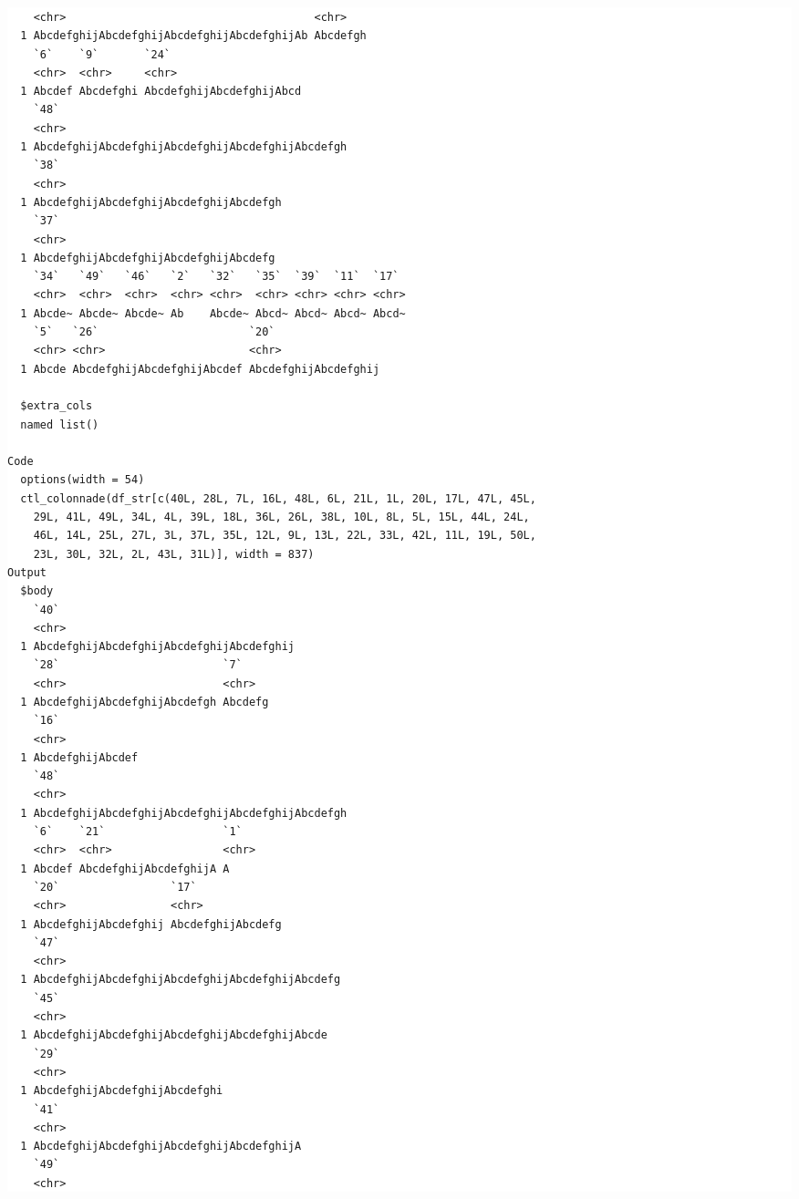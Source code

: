         <chr>                                      <chr>   
      1 AbcdefghijAbcdefghijAbcdefghijAbcdefghijAb Abcdefgh
        `6`    `9`       `24`                    
        <chr>  <chr>     <chr>                   
      1 Abcdef Abcdefghi AbcdefghijAbcdefghijAbcd
        `48`                                            
        <chr>                                           
      1 AbcdefghijAbcdefghijAbcdefghijAbcdefghijAbcdefgh
        `38`                                  
        <chr>                                 
      1 AbcdefghijAbcdefghijAbcdefghijAbcdefgh
        `37`                                 
        <chr>                                
      1 AbcdefghijAbcdefghijAbcdefghijAbcdefg
        `34`   `49`   `46`   `2`   `32`   `35`  `39`  `11`  `17` 
        <chr>  <chr>  <chr>  <chr> <chr>  <chr> <chr> <chr> <chr>
      1 Abcde~ Abcde~ Abcde~ Ab    Abcde~ Abcd~ Abcd~ Abcd~ Abcd~
        `5`   `26`                       `20`                
        <chr> <chr>                      <chr>               
      1 Abcde AbcdefghijAbcdefghijAbcdef AbcdefghijAbcdefghij
      
      $extra_cols
      named list()
      
    Code
      options(width = 54)
      ctl_colonnade(df_str[c(40L, 28L, 7L, 16L, 48L, 6L, 21L, 1L, 20L, 17L, 47L, 45L,
        29L, 41L, 49L, 34L, 4L, 39L, 18L, 36L, 26L, 38L, 10L, 8L, 5L, 15L, 44L, 24L,
        46L, 14L, 25L, 27L, 3L, 37L, 35L, 12L, 9L, 13L, 22L, 33L, 42L, 11L, 19L, 50L,
        23L, 30L, 32L, 2L, 43L, 31L)], width = 837)
    Output
      $body
        `40`                                    
        <chr>                                   
      1 AbcdefghijAbcdefghijAbcdefghijAbcdefghij
        `28`                         `7`    
        <chr>                        <chr>  
      1 AbcdefghijAbcdefghijAbcdefgh Abcdefg
        `16`            
        <chr>           
      1 AbcdefghijAbcdef
        `48`                                            
        <chr>                                           
      1 AbcdefghijAbcdefghijAbcdefghijAbcdefghijAbcdefgh
        `6`    `21`                  `1`  
        <chr>  <chr>                 <chr>
      1 Abcdef AbcdefghijAbcdefghijA A    
        `20`                 `17`             
        <chr>                <chr>            
      1 AbcdefghijAbcdefghij AbcdefghijAbcdefg
        `47`                                           
        <chr>                                          
      1 AbcdefghijAbcdefghijAbcdefghijAbcdefghijAbcdefg
        `45`                                         
        <chr>                                        
      1 AbcdefghijAbcdefghijAbcdefghijAbcdefghijAbcde
        `29`                         
        <chr>                        
      1 AbcdefghijAbcdefghijAbcdefghi
        `41`                                     
        <chr>                                    
      1 AbcdefghijAbcdefghijAbcdefghijAbcdefghijA
        `49`                                             
        <chr>                                            